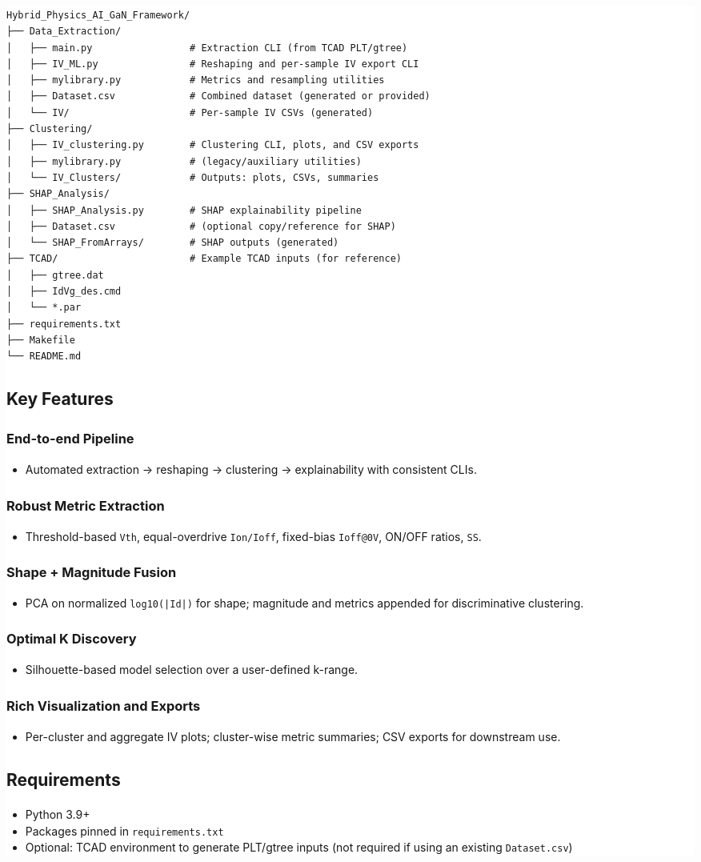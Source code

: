 ```
Hybrid_Physics_AI_GaN_Framework/
├── Data_Extraction/
│   ├── main.py                 # Extraction CLI (from TCAD PLT/gtree)
│   ├── IV_ML.py                # Reshaping and per-sample IV export CLI
│   ├── mylibrary.py            # Metrics and resampling utilities
│   ├── Dataset.csv             # Combined dataset (generated or provided)
│   └── IV/                     # Per-sample IV CSVs (generated)
├── Clustering/
│   ├── IV_clustering.py        # Clustering CLI, plots, and CSV exports
│   ├── mylibrary.py            # (legacy/auxiliary utilities)
│   └── IV_Clusters/            # Outputs: plots, CSVs, summaries
├── SHAP_Analysis/
│   ├── SHAP_Analysis.py        # SHAP explainability pipeline
│   ├── Dataset.csv             # (optional copy/reference for SHAP)
│   └── SHAP_FromArrays/        # SHAP outputs (generated)
├── TCAD/                       # Example TCAD inputs (for reference)
│   ├── gtree.dat
│   ├── IdVg_des.cmd
│   └── *.par
├── requirements.txt
├── Makefile
└── README.md
```

## Key Features

### End-to-end Pipeline
- Automated extraction → reshaping → clustering → explainability with consistent CLIs.

### Robust Metric Extraction
- Threshold-based `Vth`, equal-overdrive `Ion/Ioff`, fixed-bias `Ioff@0V`, ON/OFF ratios, `SS`.

### Shape + Magnitude Fusion
- PCA on normalized `log10(|Id|)` for shape; magnitude and metrics appended for discriminative clustering.

### Optimal K Discovery
- Silhouette-based model selection over a user-defined k-range.

### Rich Visualization and Exports
- Per-cluster and aggregate IV plots; cluster-wise metric summaries; CSV exports for downstream use.

## Requirements

- Python 3.9+
- Packages pinned in `requirements.txt`
- Optional: TCAD environment to generate PLT/gtree inputs (not required if using an existing `Dataset.csv`)
